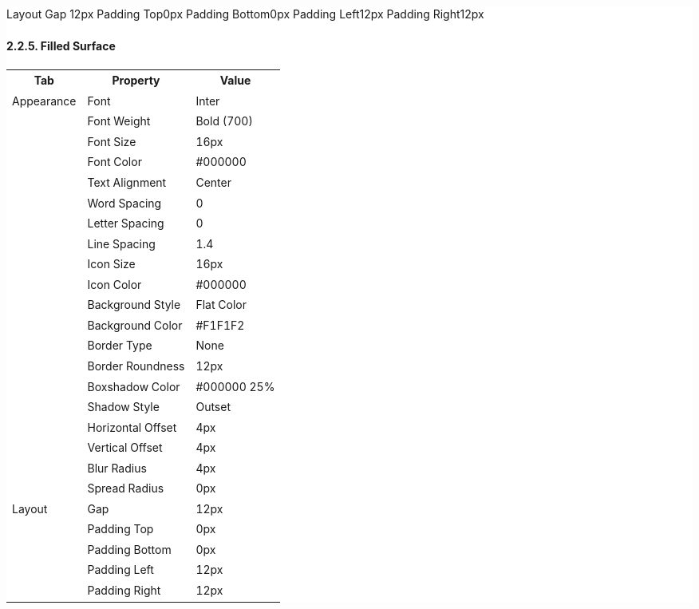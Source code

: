   <tr>
    <td rowspan="5">Layout</td>
    <td>Gap</td>
    <td>12px</td>
  </tr>
  <tr><td>Padding Top</td><td>0px</td></tr>
  <tr><td>Padding Bottom</td><td>0px</td></tr>
  <tr><td>Padding Left</td><td>12px</td></tr>
  <tr><td>Padding Right</td><td>12px</td></tr>
</table>

#### 2.2.5. Filled Surface

<table>
  <tr>
    <th>Tab</th>
    <th>Property</th>
    <th>Value</th>
  </tr>
  <tr>
    <td rowspan="20">Appearance</td>
    <td>Font</td>
    <td>Inter</td>
  </tr>
  <tr><td>Font Weight</td><td>Bold (700)</td></tr>
  <tr><td>Font Size</td><td>16px</td></tr>
  <tr><td>Font Color</td><td>#000000</td></tr>
  <tr><td>Text Alignment</td><td>Center</td></tr>
  <tr><td>Word Spacing</td><td>0</td></tr>
  <tr><td>Letter Spacing</td><td>0</td></tr>
  <tr><td>Line Spacing</td><td>1.4</td></tr>
  <tr><td>Icon Size</td><td>16px</td></tr>
  <tr><td>Icon Color</td><td>#000000</td></tr>
  <tr><td>Background Style</td><td>Flat Color</td></tr>
  <tr><td>Background Color</td><td>#F1F1F2</td></tr>
  <tr><td>Border Type</td><td>None</td></tr>
  <tr><td>Border Roundness</td><td>12px</td></tr>
  <tr><td>Boxshadow Color</td><td>#000000 25%</td></tr>
  <tr><td>Shadow Style</td><td>Outset</td></tr>
  <tr><td>Horizontal Offset</td><td>4px</td></tr>
  <tr><td>Vertical Offset</td><td>4px</td></tr>
  <tr><td>Blur Radius</td><td>4px</td></tr>
  <tr><td>Spread Radius</td><td>0px</td></tr>

  <tr>
    <td rowspan="5">Layout</td>
    <td>Gap</td>
    <td>12px</td>
  </tr>
  <tr><td>Padding Top</td><td>0px</td></tr>
  <tr><td>Padding Bottom</td><td>0px</td></tr>
  <tr><td>Padding Left</td><td>12px</td></tr>
  <tr><td>Padding Right</td><td>12px</td></tr>
</table>
